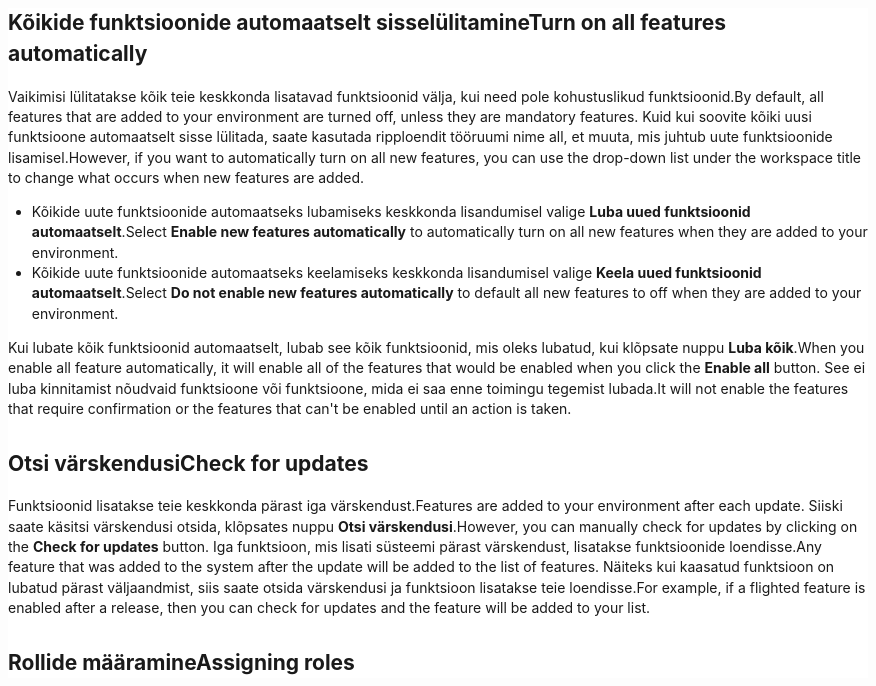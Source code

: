 ## <a name="turn-on-all-features-automatically"></a><span data-ttu-id="7c0e5-194">Kõikide funktsioonide automaatselt sisselülitamine</span><span class="sxs-lookup"><span data-stu-id="7c0e5-194">Turn on all features automatically</span></span>

<span data-ttu-id="7c0e5-195">Vaikimisi lülitatakse kõik teie keskkonda lisatavad funktsioonid välja, kui need pole kohustuslikud funktsioonid.</span><span class="sxs-lookup"><span data-stu-id="7c0e5-195">By default, all features that are added to your environment are turned off, unless they are mandatory features.</span></span> <span data-ttu-id="7c0e5-196">Kuid kui soovite kõiki uusi funktsioone automaatselt sisse lülitada, saate kasutada ripploendit tööruumi nime all, et muuta, mis juhtub uute funktsioonide lisamisel.</span><span class="sxs-lookup"><span data-stu-id="7c0e5-196">However, if you want to automatically turn on all new features, you can use the drop-down list under the workspace title to change what occurs when new features are added.</span></span>

- <span data-ttu-id="7c0e5-197">Kõikide uute funktsioonide automaatseks lubamiseks keskkonda lisandumisel valige **Luba uued funktsioonid automaatselt**.</span><span class="sxs-lookup"><span data-stu-id="7c0e5-197">Select **Enable new features automatically** to automatically turn on all new features when they are added to your environment.</span></span>
- <span data-ttu-id="7c0e5-198">Kõikide uute funktsioonide automaatseks keelamiseks keskkonda lisandumisel valige **Keela uued funktsioonid automaatselt**.</span><span class="sxs-lookup"><span data-stu-id="7c0e5-198">Select **Do not enable new features automatically** to default all new features to off when they are added to your environment.</span></span>


<span data-ttu-id="7c0e5-199">Kui lubate kõik funktsioonid automaatselt, lubab see kõik funktsioonid, mis oleks lubatud, kui klõpsate nuppu **Luba kõik**.</span><span class="sxs-lookup"><span data-stu-id="7c0e5-199">When you enable all feature automatically, it will enable all of the features that would be enabled when you click the **Enable all** button.</span></span> <span data-ttu-id="7c0e5-200">See ei luba kinnitamist nõudvaid funktsioone või funktsioone, mida ei saa enne toimingu tegemist lubada.</span><span class="sxs-lookup"><span data-stu-id="7c0e5-200">It will not enable the features that require confirmation or the features that can't be enabled until an action is taken.</span></span>

## <a name="check-for-updates"></a><span data-ttu-id="7c0e5-201">Otsi värskendusi</span><span class="sxs-lookup"><span data-stu-id="7c0e5-201">Check for updates</span></span>

<span data-ttu-id="7c0e5-202">Funktsioonid lisatakse teie keskkonda pärast iga värskendust.</span><span class="sxs-lookup"><span data-stu-id="7c0e5-202">Features are added to your environment after each update.</span></span> <span data-ttu-id="7c0e5-203">Siiski saate käsitsi värskendusi otsida, klõpsates nuppu **Otsi värskendusi**.</span><span class="sxs-lookup"><span data-stu-id="7c0e5-203">However, you can manually check for updates by clicking on the **Check for updates** button.</span></span> <span data-ttu-id="7c0e5-204">Iga funktsioon, mis lisati süsteemi pärast värskendust, lisatakse funktsioonide loendisse.</span><span class="sxs-lookup"><span data-stu-id="7c0e5-204">Any feature that was added to the system after the update will be added to the list of features.</span></span> <span data-ttu-id="7c0e5-205">Näiteks kui kaasatud funktsioon on lubatud pärast väljaandmist, siis saate otsida värskendusi ja funktsioon lisatakse teie loendisse.</span><span class="sxs-lookup"><span data-stu-id="7c0e5-205">For example, if a flighted feature is enabled after a release, then you can check for updates and the feature will be added to your list.</span></span>

## <a name="assigning-roles"></a><span data-ttu-id="7c0e5-206">Rollide määramine</span><span class="sxs-lookup"><span data-stu-id="7c0e5-206">Assigning roles</span></span>
